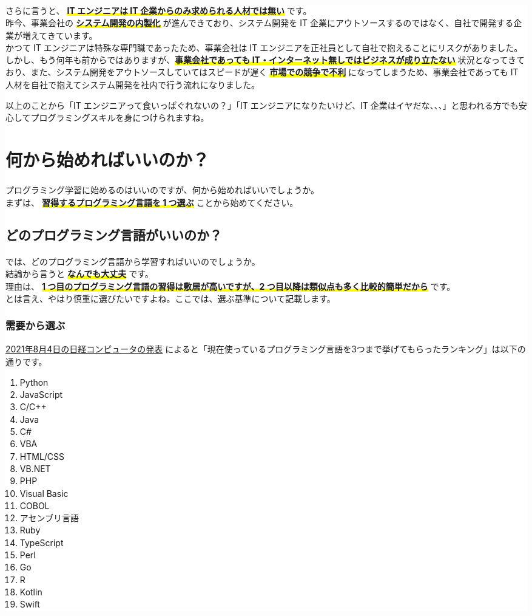 さらに言うと、 <span style="font-weight: bold;background:linear-gradient(transparent 70%, #FFFF00 0%);">IT エンジニアは IT 企業からのみ求められる人材では無い</span> です。  
昨今、事業会社の <span style="font-weight: bold;background:linear-gradient(transparent 70%, #FFFF00 0%);">システム開発の内製化</span> が進んできており、システム開発を IT 企業にアウトソースするのではなく、自社で開発する企業が増えてきています。  
かつて IT エンジニアは特殊な専門職であったため、事業会社は IT エンジニアを正社員として自社で抱えることにリスクがありました。  
しかし、もう何年も前からではありますが、<span style="font-weight: bold;background:linear-gradient(transparent 70%, #FFFF00 0%);">事業会社であっても IT・インターネット無しではビジネスが成り立たない</span> 状況となってきており、また、システム開発をアウトソースしていてはスピードが遅く <span style="font-weight: bold;background:linear-gradient(transparent 70%, #FFFF00 0%);">市場での競争で不利</span> になってしまうため、事業会社であっても IT 人材を自社で抱えてシステム開発を社内で行う流れになりました。  

以上のことから「IT エンジニアって食いっぱぐれないの？」「IT エンジニアになりたいけど、IT 企業はイヤだな、、、」と思われる方でも安心してプログラミングスキルを身につけられますね。

# 何から始めればいいのか？

プログラミング学習に始めるのはいいのですが、何から始めればいいでしょうか。  
まずは、 <span style="font-weight: bold;background:linear-gradient(transparent 70%, #FFFF00 0%);">習得するプログラミング言語を 1 つ選ぶ</span> ことから始めてください。  

## どのプログラミング言語がいいのか？

では、どのプログラミング言語から学習すればいいのでしょうか。  
結論から言うと <span style="font-weight: bold;background:linear-gradient(transparent 70%, #FFFF00 0%);">なんでも大丈夫</span> です。  
理由は、 <span style="font-weight: bold;background:linear-gradient(transparent 70%, #FFFF00 0%);">1 つ目のプログラミング言語の習得は敷居が高いですが、2 つ目以降は類似点も多く比較的簡単だから</span> です。  
とは言え、やはり慎重に選びたいですよね。ここでは、選ぶ基準について記載します。

### 需要から選ぶ

[2021年8月4日の日経コンピュータの発表](https://xtech.nikkei.com/atcl/nxt/mag/nc/18/072100242/072100001/) によると「現在使っているプログラミング言語を3つまで挙げてもらったランキング」は以下の通りです。

1. Python
2. JavaScript
3. C/C++
4. Java
5. C#
6. VBA
7. HTML/CSS
8. VB.NET
9. PHP
10. Visual Basic
11. COBOL
12. アセンブリ言語
13. Ruby
14. TypeScript
15. Perl
16. Go
17. R
18. Kotlin
19. Swift

